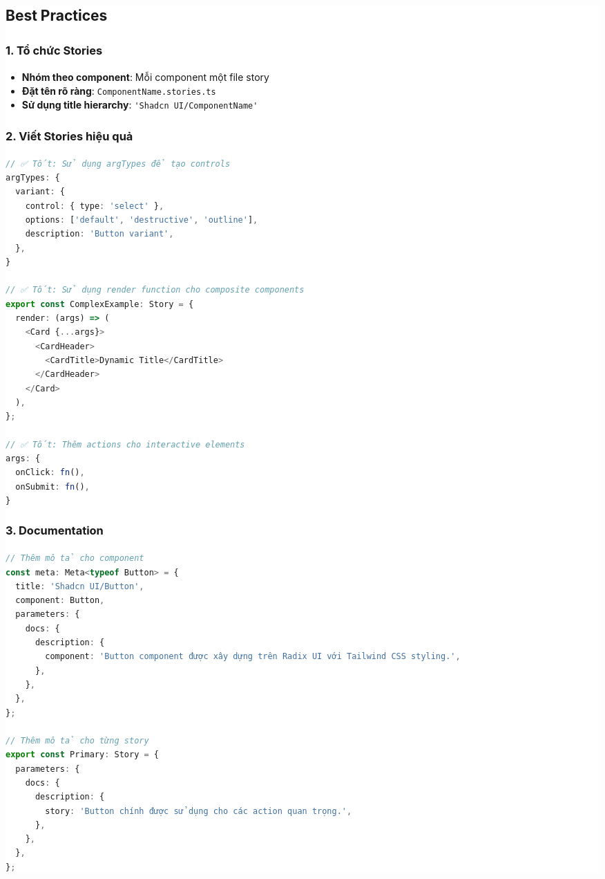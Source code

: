 ## Best Practices

### 1. Tổ chức Stories

- **Nhóm theo component**: Mỗi component một file story
- **Đặt tên rõ ràng**: `ComponentName.stories.ts`
- **Sử dụng title hierarchy**: `'Shadcn UI/ComponentName'`

### 2. Viết Stories hiệu quả

```typescript
// ✅ Tốt: Sử dụng argTypes để tạo controls
argTypes: {
  variant: {
    control: { type: 'select' },
    options: ['default', 'destructive', 'outline'],
    description: 'Button variant',
  },
}

// ✅ Tốt: Sử dụng render function cho composite components
export const ComplexExample: Story = {
  render: (args) => (
    <Card {...args}>
      <CardHeader>
        <CardTitle>Dynamic Title</CardTitle>
      </CardHeader>
    </Card>
  ),
};

// ✅ Tốt: Thêm actions cho interactive elements
args: { 
  onClick: fn(),
  onSubmit: fn(),
}
```

### 3. Documentation

```typescript
// Thêm mô tả cho component
const meta: Meta<typeof Button> = {
  title: 'Shadcn UI/Button',
  component: Button,
  parameters: {
    docs: {
      description: {
        component: 'Button component được xây dựng trên Radix UI với Tailwind CSS styling.',
      },
    },
  },
};

// Thêm mô tả cho từng story
export const Primary: Story = {
  parameters: {
    docs: {
      description: {
        story: 'Button chính được sử dụng cho các action quan trọng.',
      },
    },
  },
};
```